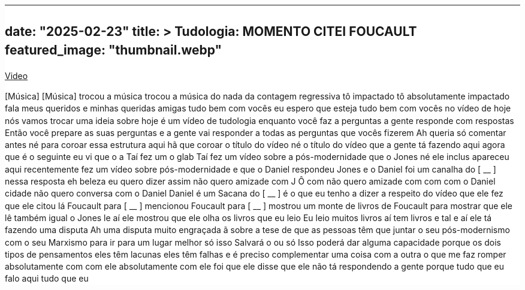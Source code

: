 
---
date: "2025-02-23"
title: > 
    Tudologia: MOMENTO CITEI FOUCAULT
featured_image: "thumbnail.webp"
---

[Video](https://www.youtube.com/watch?v=ECdjhATCUuU)

[Música]
[Música]
trocou a música trocou a música do nada
da contagem
regressiva tô impactado tô absolutamente
impactado fala meus queridos e minhas
queridas amigas tudo bem com vocês eu
espero que
esteja tudo bem com
vocês no vídeo de hoje nós vamos trocar
uma ideia sobre hoje é um vídeo de
tudologia enquanto você faz a perguntas
a gente responde com respostas Então
você prepare as suas perguntas e a gente
vai responder a todas as perguntas que
vocês fizerem
Ah queria só comentar antes né para
coroar essa estrutura aqui
hã que coroar o título do vídeo né o
título do vídeo que a gente tá fazendo
aqui agora que é o seguinte eu vi que o
a Taí fez um o glab Taí fez um vídeo
sobre a pós-modernidade que o Jones né
ele inclus apareceu aqui recentemente
fez um vídeo sobre pós-modernidade e que
o Daniel respondeu Jones e o Daniel foi
um canalha do [ __ ] nessa resposta
eh beleza eu quero dizer
assim não quero amizade com J Ô com não
quero amizade com com com o Daniel
cidade não quero conversa com o Daniel
Daniel é um Sacana do [ __ ] é o que eu
tenho a dizer a respeito do vídeo que
ele fez que ele citou lá Foucault para
[ __ ] mencionou Foucault para [ __ ]
mostrou um monte de livros de Foucault
para mostrar que ele lê também igual o
Jones le aí ele mostrou que ele olha os
livros que eu leio Eu leio muitos livros
aí tem livros e tal e aí ele tá fazendo
uma disputa Ah uma
disputa muito engraçada
ã sobre a tese de que as pessoas têm que
juntar o seu pós-modernismo com o seu
Marxismo para ir para um lugar melhor só
isso Salvará o
ou só Isso poderá dar alguma capacidade
porque os dois tipos de pensamentos eles
têm lacunas eles têm falhas e é preciso
complementar uma coisa com a outra o que
me faz romper absolutamente com com ele
absolutamente com ele foi que ele disse
que ele não tá respondendo a gente
porque tudo que eu falo aqui tudo que eu